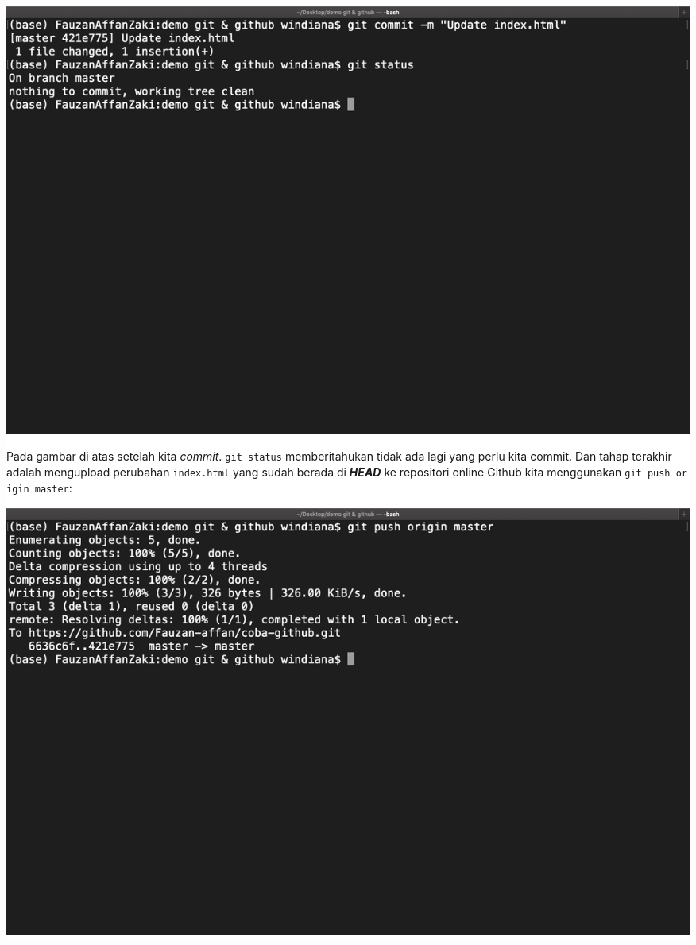 ![img](img/32.png)

Pada gambar di atas setelah kita *commit*. `git status` memberitahukan tidak ada lagi yang perlu kita commit. Dan tahap terakhir adalah mengupload perubahan `index.html` yang sudah berada di ***HEAD*** ke repositori online Github kita menggunakan `git push origin master`:

![img](img/33.png)
